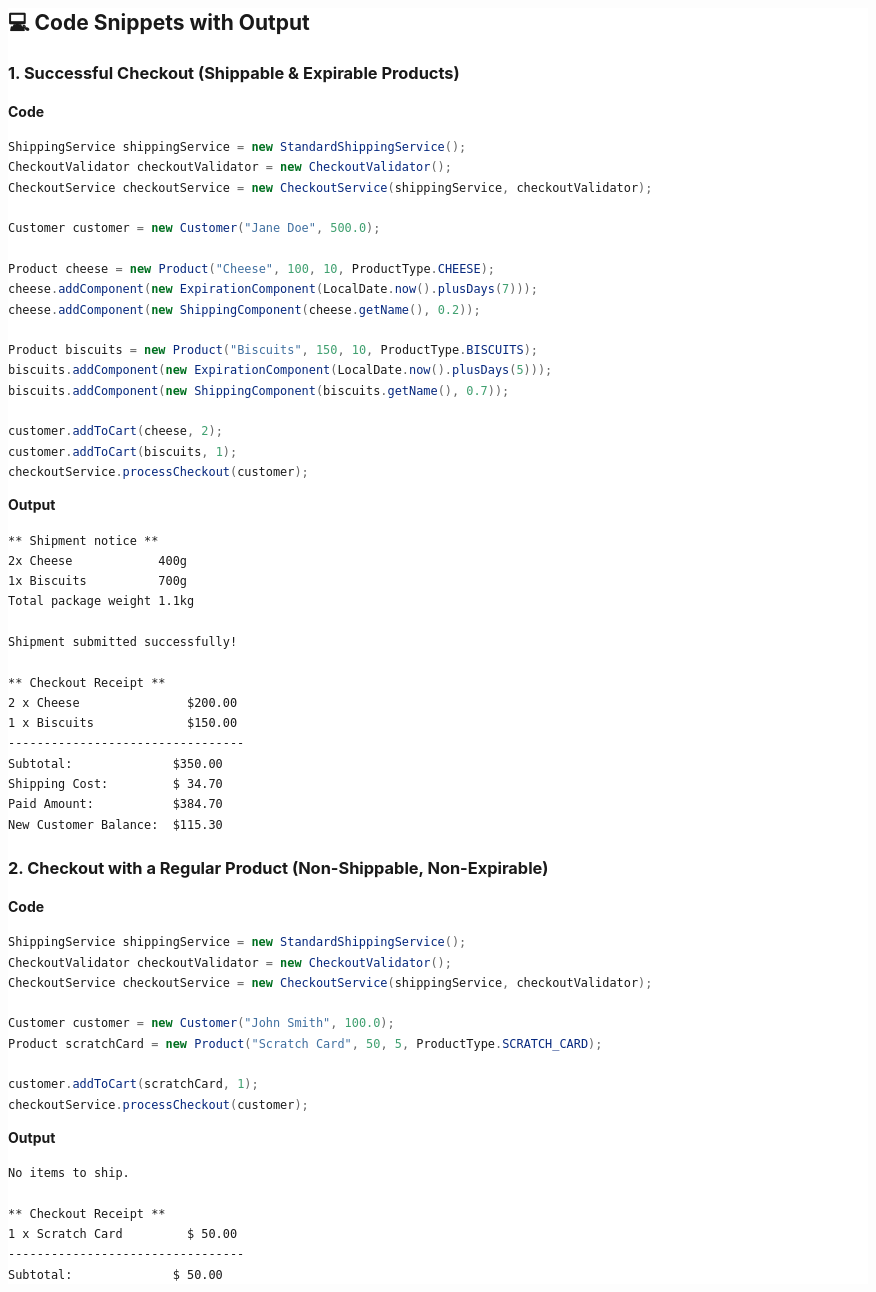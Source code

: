 ## 💻 Code Snippets with Output
### 1. Successful Checkout (Shippable & Expirable Products)
**Code**
```java
ShippingService shippingService = new StandardShippingService();
CheckoutValidator checkoutValidator = new CheckoutValidator();
CheckoutService checkoutService = new CheckoutService(shippingService, checkoutValidator);

Customer customer = new Customer("Jane Doe", 500.0);

Product cheese = new Product("Cheese", 100, 10, ProductType.CHEESE);
cheese.addComponent(new ExpirationComponent(LocalDate.now().plusDays(7)));
cheese.addComponent(new ShippingComponent(cheese.getName(), 0.2));

Product biscuits = new Product("Biscuits", 150, 10, ProductType.BISCUITS);
biscuits.addComponent(new ExpirationComponent(LocalDate.now().plusDays(5)));
biscuits.addComponent(new ShippingComponent(biscuits.getName(), 0.7));

customer.addToCart(cheese, 2);
customer.addToCart(biscuits, 1);
checkoutService.processCheckout(customer);
```
**Output**
```console
** Shipment notice **
2x Cheese            400g
1x Biscuits          700g
Total package weight 1.1kg

Shipment submitted successfully!

** Checkout Receipt **
2 x Cheese               $200.00
1 x Biscuits             $150.00
---------------------------------
Subtotal:              $350.00
Shipping Cost:         $ 34.70
Paid Amount:           $384.70
New Customer Balance:  $115.30
```

### 2. Checkout with a Regular Product (Non-Shippable, Non-Expirable)
**Code**
```java
ShippingService shippingService = new StandardShippingService();
CheckoutValidator checkoutValidator = new CheckoutValidator();
CheckoutService checkoutService = new CheckoutService(shippingService, checkoutValidator);

Customer customer = new Customer("John Smith", 100.0);
Product scratchCard = new Product("Scratch Card", 50, 5, ProductType.SCRATCH_CARD);

customer.addToCart(scratchCard, 1);
checkoutService.processCheckout(customer);
```
**Output**
```console
No items to ship.

** Checkout Receipt **
1 x Scratch Card         $ 50.00
---------------------------------
Subtotal:              $ 50.00
```